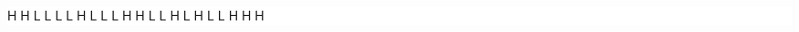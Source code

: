 <td width="48">H</td>
</tr>
<tr>
<td width="48">H</td>
<td width="48">L</td>
<td width="48">L</td>
<td width="48">L</td>
<td width="48">L</td>
<td width="48"></td>
<td width="48"></td>
<td width="48"></td>
<td width="48"></td>
<td width="48"></td>
<td width="48"></td>
<td width="48"></td>
<td width="48"></td>
</tr>
<tr>
<td width="48">H</td>
<td width="48">L</td>
<td width="48">L</td>
<td width="48">L</td>
<td width="48">H</td>
<td width="48"></td>
<td width="48"></td>
<td width="48"></td>
<td width="48"></td>
<td width="48"></td>
<td width="48"></td>
<td width="48"></td>
<td width="48"></td>
</tr>
<tr>
<td width="48">H</td>
<td width="48">L</td>
<td width="48">L</td>
<td width="48">H</td>
<td width="48">L</td>
<td width="48"></td>
<td width="48"></td>
<td width="48"></td>
<td width="48"></td>
<td width="48"></td>
<td width="48"></td>
<td width="48"></td>
<td width="48"></td>
</tr>
<tr>
<td width="48">H</td>
<td width="48">L</td>
<td width="48">L</td>
<td width="48">H</td>
<td width="48">H</td>
<td width="48"></td>
<td width="48"></td>
<td width="48"></td>
<td width="48"></td>
<td width="48"></td>
<td width="48"></td>
<td width="48"></td>
<td width="48"></td>
</tr>
<tr>
<td width="48">H</td>
